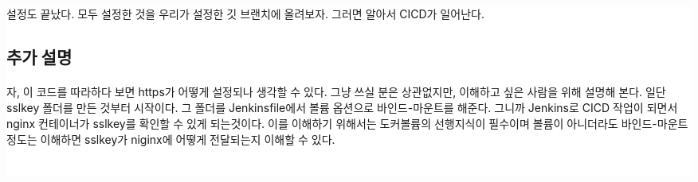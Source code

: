 

설정도 끝났다. 모두 설정한 것을 우리가 설정한 깃 브랜치에 올려보자. 그러면 알아서 CICD가 일어난다.



## 추가 설명

자, 이 코드를 따라하다 보면 https가 어떻게 설정되나 생각할 수 있다. 그냥 쓰실 분은 상관없지만, 이해하고 싶은 사람을 위해 설명해 본다. 일단 sslkey 폴더를 만든 것부터 시작이다. 그 폴더를 Jenkinsfile에서 볼륨 옵션으로 바인드-마운트를 해준다. 그니까 Jenkins로 CICD 작업이 되면서 nginx 컨테이너가 sslkey를 확인할 수 있게 되는것이다. 이를 이해하기 위해서는 도커볼륨의 선행지식이 필수이며 볼륨이 아니더라도 바인드-마운트정도는 이해하면 sslkey가 niginx에 어떻게 전달되는지 이해할 수 있다.

<br/>

